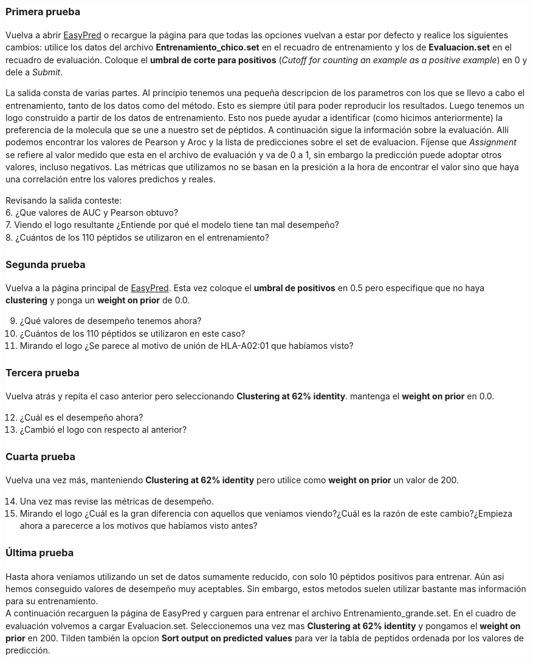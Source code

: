 ### Primera prueba

Vuelva a abrir [EasyPred](http://www.cbs.dtu.dk/biotools/EasyPred/) o recargue la página para que todas las opciones vuelvan a estar por defecto y realice los siguientes cambios: utilice los datos del archivo **Entrenamiento_chico.set** en el recuadro de entrenamiento y los de **Evaluacion.set** en el recuadro de evaluación. Coloque el **umbral de corte para positivos** (*Cutoff for counting an example as a positive example*) en 0 y dele a *Submit*.  

La salida consta de varias partes. Al principio tenemos una pequeña descripcion de los parametros con los que se llevo a cabo el entrenamiento, tanto de los datos como del método. Esto es siempre útil para poder reproducir los resultados. Luego tenemos un logo construido a partir de los datos de entrenamiento. Esto nos puede ayudar a identificar (como hicimos anteriormente) la preferencia de la molecula que se une a nuestro set de péptidos. A continuación sigue la información sobre la evaluación. Allí podemos encontrar los valores de Pearson y Aroc y la lista de predicciones sobre el set de evaluacion. Fíjense que *Assignment* se refiere al valor medido que esta en el archivo de evaluación y va de 0 a 1, sin embargo la predicción puede adoptar otros valores, incluso negativos. Las métricas que utilizamos no se basan en la presición a la hora de encontrar el valor sino que haya una correlación entre los valores predichos y reales.  

Revisando la salida conteste:  
6. ¿Que valores de AUC y Pearson obtuvo?  
7. Viendo el logo resultante ¿Entiende por qué el modelo tiene tan mal desempeño?  
8. ¿Cuántos de los 110 péptidos se utilizaron en el entrenamiento?  

### Segunda prueba

Vuelva a la página principal de [EasyPred](http://www.cbs.dtu.dk/biotools/EasyPred/). Esta vez coloque el **umbral de positivos** en 0.5 pero especifique que no haya **clustering** y ponga un **weight on prior** de 0.0.
 
9. ¿Qué valores de desempeño tenemos ahora?  
10. ¿Cuántos de los 110 péptidos se utilizaron en este caso?  
11. Mirando el logo ¿Se parece al motivo de unión de HLA-A02:01 que habíamos visto?  

### Tercera prueba

Vuelva atrás y repita el caso anterior pero seleccionando **Clustering at 62% identity**. mantenga el **weight on prior** en 0.0.

12. ¿Cuál es el desempeño ahora?  
13. ¿Cambió el logo con respecto al anterior?  

### Cuarta prueba

Vuelva una vez más, manteniendo **Clustering at 62% identity** pero utilice como **weight on prior** un valor de 200.

14. Una vez mas revise las métricas de desempeño.  
15. Mirando el logo ¿Cuál es la gran diferencia con aquellos que veniamos viendo?¿Cuál es la razón de este cambio?¿Empieza ahora a parecerce a los motivos que habíamos visto antes?  

### Última prueba

Hasta ahora veniamos utilizando un set de datos sumamente reducido, con solo 10 péptidos positivos para entrenar. Aún asi hemos conseguido valores de desempeño muy aceptables. Sin embargo, estos metodos suelen utilizar bastante mas información para su entrenamiento.  
A continuación recarguen la página de EasyPred y carguen para entrenar el archivo Entrenamiento_grande.set. En el cuadro de evaluación volvemos a cargar Evaluacion.set. Seleccionemos una vez mas **Clustering at 62% identity** y pongamos el **weight on prior** en 200. Tilden también la opcion **Sort output on predicted values** para ver la tabla de peptidos ordenada por los valores de predicción.
